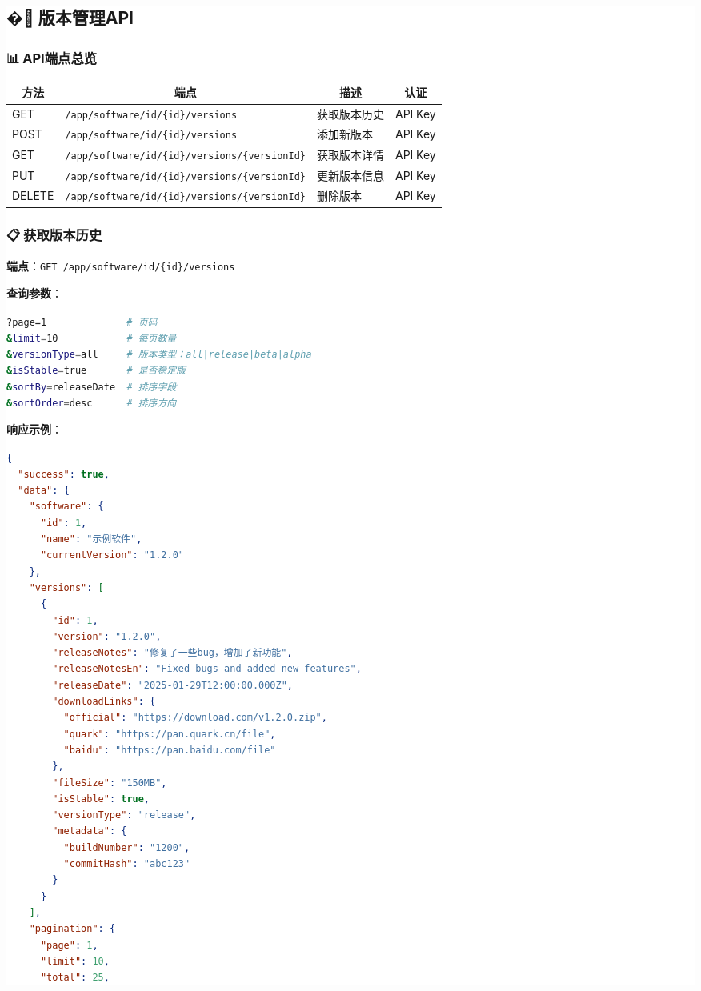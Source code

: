 ## �📝 版本管理API

### 📊 API端点总览

| 方法 | 端点 | 描述 | 认证 |
|------|------|------|------|
| GET | `/app/software/id/{id}/versions` | 获取版本历史 | API Key |
| POST | `/app/software/id/{id}/versions` | 添加新版本 | API Key |
| GET | `/app/software/id/{id}/versions/{versionId}` | 获取版本详情 | API Key |
| PUT | `/app/software/id/{id}/versions/{versionId}` | 更新版本信息 | API Key |
| DELETE | `/app/software/id/{id}/versions/{versionId}` | 删除版本 | API Key |

### 📋 获取版本历史

**端点**：`GET /app/software/id/{id}/versions`

**查询参数**：
```bash
?page=1              # 页码
&limit=10            # 每页数量
&versionType=all     # 版本类型：all|release|beta|alpha
&isStable=true       # 是否稳定版
&sortBy=releaseDate  # 排序字段
&sortOrder=desc      # 排序方向
```

**响应示例**：
```json
{
  "success": true,
  "data": {
    "software": {
      "id": 1,
      "name": "示例软件",
      "currentVersion": "1.2.0"
    },
    "versions": [
      {
        "id": 1,
        "version": "1.2.0",
        "releaseNotes": "修复了一些bug，增加了新功能",
        "releaseNotesEn": "Fixed bugs and added new features",
        "releaseDate": "2025-01-29T12:00:00.000Z",
        "downloadLinks": {
          "official": "https://download.com/v1.2.0.zip",
          "quark": "https://pan.quark.cn/file",
          "baidu": "https://pan.baidu.com/file"
        },
        "fileSize": "150MB",
        "isStable": true,
        "versionType": "release",
        "metadata": {
          "buildNumber": "1200",
          "commitHash": "abc123"
        }
      }
    ],
    "pagination": {
      "page": 1,
      "limit": 10,
      "total": 25,
```